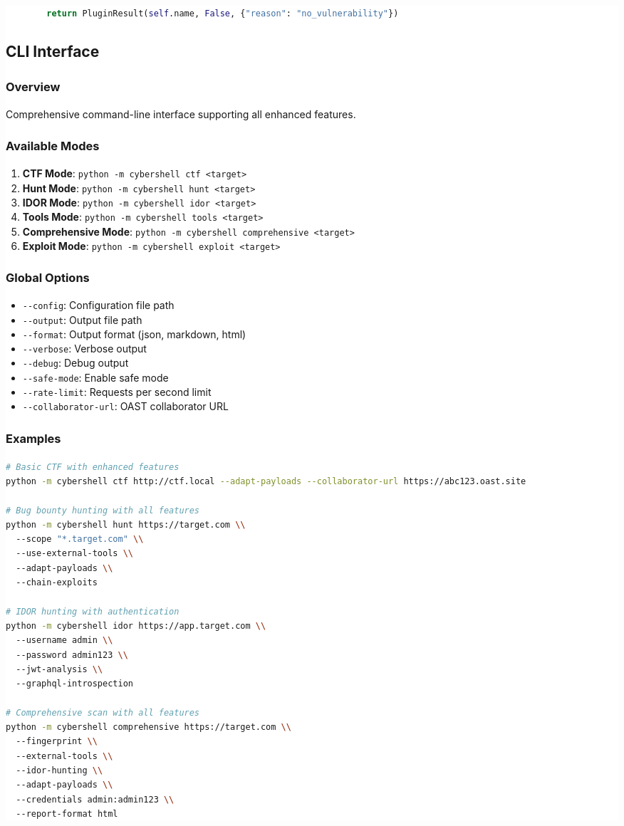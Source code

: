 ```python
        return PluginResult(self.name, False, {"reason": "no_vulnerability"})
```

## CLI Interface

### Overview
Comprehensive command-line interface supporting all enhanced features.

### Available Modes

1. **CTF Mode**: `python -m cybershell ctf <target>`
2. **Hunt Mode**: `python -m cybershell hunt <target>`
3. **IDOR Mode**: `python -m cybershell idor <target>`
4. **Tools Mode**: `python -m cybershell tools <target>`
5. **Comprehensive Mode**: `python -m cybershell comprehensive <target>`
6. **Exploit Mode**: `python -m cybershell exploit <target>`

### Global Options

- `--config`: Configuration file path
- `--output`: Output file path
- `--format`: Output format (json, markdown, html)
- `--verbose`: Verbose output
- `--debug`: Debug output
- `--safe-mode`: Enable safe mode
- `--rate-limit`: Requests per second limit
- `--collaborator-url`: OAST collaborator URL

### Examples

```bash
# Basic CTF with enhanced features
python -m cybershell ctf http://ctf.local --adapt-payloads --collaborator-url https://abc123.oast.site

# Bug bounty hunting with all features
python -m cybershell hunt https://target.com \\
  --scope "*.target.com" \\
  --use-external-tools \\
  --adapt-payloads \\
  --chain-exploits

# IDOR hunting with authentication
python -m cybershell idor https://app.target.com \\
  --username admin \\
  --password admin123 \\
  --jwt-analysis \\
  --graphql-introspection

# Comprehensive scan with all features
python -m cybershell comprehensive https://target.com \\
  --fingerprint \\
  --external-tools \\
  --idor-hunting \\
  --adapt-payloads \\
  --credentials admin:admin123 \\
  --report-format html
```
